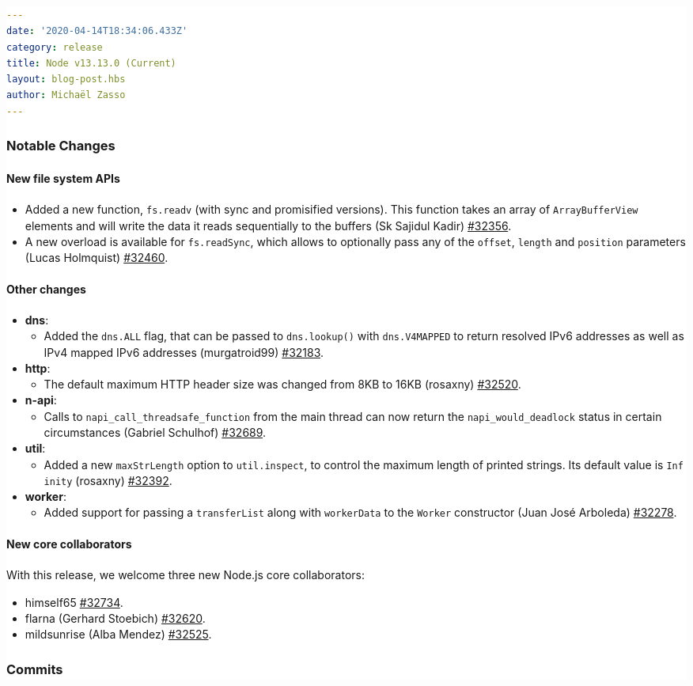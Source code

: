 ```yaml
---
date: '2020-04-14T18:34:06.433Z'
category: release
title: Node v13.13.0 (Current)
layout: blog-post.hbs
author: Michaël Zasso
---
```


### Notable Changes

#### New file system APIs

- Added a new function, `fs.readv` (with sync and promisified versions). This
  function takes an array of `ArrayBufferView` elements and will write the data
  it reads sequentially to the buffers (Sk Sajidul Kadir) [#32356](https://github.com/nodejs/node/pull/32356).
- A new overload is available for `fs.readSync`, which allows to optionally pass
  any of the `offset`, `length` and `position` parameters (Lucas Holmquist) [#32460](https://github.com/nodejs/node/pull/32460).

#### Other changes

- **dns**:
  - Added the `dns.ALL` flag, that can be passed to `dns.lookup()` with `dns.V4MAPPED`
    to return resolved IPv6 addresses as well as IPv4 mapped IPv6 addresses (murgatroid99) [#32183](https://github.com/nodejs/node/pull/32183).
- **http**:
  - The default maximum HTTP header size was changed from 8KB to 16KB (rosaxny) [#32520](https://github.com/nodejs/node/pull/32520).
- **n-api**:
  - Calls to `napi_call_threadsafe_function` from the main thread can now return
    the `napi_would_deadlock` status in certain circumstances (Gabriel Schulhof) [#32689](https://github.com/nodejs/node/pull/32689).
- **util**:
  - Added a new `maxStrLength` option to `util.inspect`, to control the maximum
    length of printed strings. Its default value is `Infinity` (rosaxny) [#32392](https://github.com/nodejs/node/pull/32392).
- **worker**:
  - Added support for passing a `transferList` along with `workerData` to the
    `Worker` constructor (Juan José Arboleda) [#32278](https://github.com/nodejs/node/pull/32278).

#### New core collaborators

With this release, we welcome three new Node.js core collaborators:

- himself65 [#32734](https://github.com/nodejs/node/pull/32734).
- flarna (Gerhard Stoebich) [#32620](https://github.com/nodejs/node/pull/32620).
- mildsunrise (Alba Mendez) [#32525](https://github.com/nodejs/node/pull/32525).

### Commits
